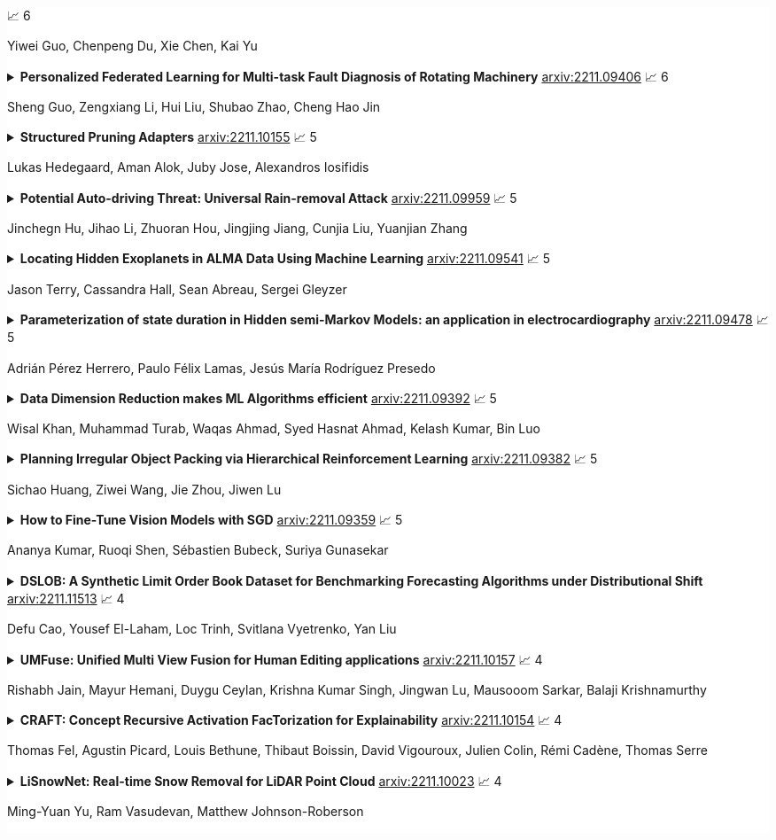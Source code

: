 &#x1F4C8; 6 <br>
<p>Yiwei Guo, Chenpeng Du, Xie Chen, Kai Yu</p></summary></details>

<details><summary><b>Personalized Federated Learning for Multi-task Fault Diagnosis of Rotating Machinery</b>
<a href="https://arxiv.org/abs/2211.09406">arxiv:2211.09406</a>
&#x1F4C8; 6 <br>
<p>Sheng Guo, Zengxiang Li, Hui Liu, Shubao Zhao, Cheng Hao Jin</p></summary></details>

<details><summary><b>Structured Pruning Adapters</b>
<a href="https://arxiv.org/abs/2211.10155">arxiv:2211.10155</a>
&#x1F4C8; 5 <br>
<p>Lukas Hedegaard, Aman Alok, Juby Jose, Alexandros Iosifidis</p></summary></details>

<details><summary><b>Potential Auto-driving Threat: Universal Rain-removal Attack</b>
<a href="https://arxiv.org/abs/2211.09959">arxiv:2211.09959</a>
&#x1F4C8; 5 <br>
<p>Jinchegn Hu, Jihao Li, Zhuoran Hou, Jingjing Jiang, Cunjia Liu, Yuanjian Zhang</p></summary></details>

<details><summary><b>Locating Hidden Exoplanets in ALMA Data Using Machine Learning</b>
<a href="https://arxiv.org/abs/2211.09541">arxiv:2211.09541</a>
&#x1F4C8; 5 <br>
<p>Jason Terry, Cassandra Hall, Sean Abreau, Sergei Gleyzer</p></summary></details>

<details><summary><b>Parameterization of state duration in Hidden semi-Markov Models: an application in electrocardiography</b>
<a href="https://arxiv.org/abs/2211.09478">arxiv:2211.09478</a>
&#x1F4C8; 5 <br>
<p>Adrián Pérez Herrero, Paulo Félix Lamas, Jesús María Rodríguez Presedo</p></summary></details>

<details><summary><b>Data Dimension Reduction makes ML Algorithms efficient</b>
<a href="https://arxiv.org/abs/2211.09392">arxiv:2211.09392</a>
&#x1F4C8; 5 <br>
<p>Wisal Khan, Muhammad Turab, Waqas Ahmad, Syed Hasnat Ahmad, Kelash Kumar, Bin Luo</p></summary></details>

<details><summary><b>Planning Irregular Object Packing via Hierarchical Reinforcement Learning</b>
<a href="https://arxiv.org/abs/2211.09382">arxiv:2211.09382</a>
&#x1F4C8; 5 <br>
<p>Sichao Huang, Ziwei Wang, Jie Zhou, Jiwen Lu</p></summary></details>

<details><summary><b>How to Fine-Tune Vision Models with SGD</b>
<a href="https://arxiv.org/abs/2211.09359">arxiv:2211.09359</a>
&#x1F4C8; 5 <br>
<p>Ananya Kumar, Ruoqi Shen, Sébastien Bubeck, Suriya Gunasekar</p></summary></details>

<details><summary><b>DSLOB: A Synthetic Limit Order Book Dataset for Benchmarking Forecasting Algorithms under Distributional Shift</b>
<a href="https://arxiv.org/abs/2211.11513">arxiv:2211.11513</a>
&#x1F4C8; 4 <br>
<p>Defu Cao, Yousef El-Laham, Loc Trinh, Svitlana Vyetrenko, Yan Liu</p></summary></details>

<details><summary><b>UMFuse: Unified Multi View Fusion for Human Editing applications</b>
<a href="https://arxiv.org/abs/2211.10157">arxiv:2211.10157</a>
&#x1F4C8; 4 <br>
<p>Rishabh Jain, Mayur Hemani, Duygu Ceylan, Krishna Kumar Singh, Jingwan Lu, Mausooom Sarkar, Balaji Krishnamurthy</p></summary></details>

<details><summary><b>CRAFT: Concept Recursive Activation FacTorization for Explainability</b>
<a href="https://arxiv.org/abs/2211.10154">arxiv:2211.10154</a>
&#x1F4C8; 4 <br>
<p>Thomas Fel, Agustin Picard, Louis Bethune, Thibaut Boissin, David Vigouroux, Julien Colin, Rémi Cadène, Thomas Serre</p></summary></details>

<details><summary><b>LiSnowNet: Real-time Snow Removal for LiDAR Point Cloud</b>
<a href="https://arxiv.org/abs/2211.10023">arxiv:2211.10023</a>
&#x1F4C8; 4 <br>
<p>Ming-Yuan Yu, Ram Vasudevan, Matthew Johnson-Roberson</p></summary></details>
